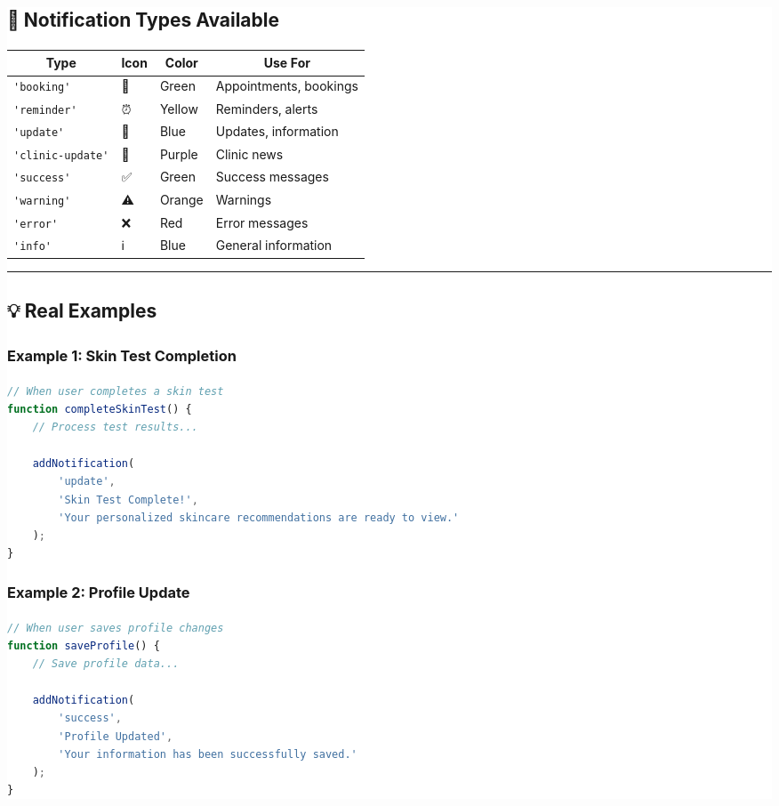 
## 🎨 Notification Types Available

| Type | Icon | Color | Use For |
|------|------|-------|---------|
| `'booking'` | 📅 | Green | Appointments, bookings |
| `'reminder'` | ⏰ | Yellow | Reminders, alerts |
| `'update'` | 📝 | Blue | Updates, information |
| `'clinic-update'` | 🏥 | Purple | Clinic news |
| `'success'` | ✅ | Green | Success messages |
| `'warning'` | ⚠️ | Orange | Warnings |
| `'error'` | ❌ | Red | Error messages |
| `'info'` | ℹ️ | Blue | General information |

---

## 💡 Real Examples

### Example 1: Skin Test Completion
```javascript
// When user completes a skin test
function completeSkinTest() {
    // Process test results...
    
    addNotification(
        'update',
        'Skin Test Complete!',
        'Your personalized skincare recommendations are ready to view.'
    );
}
```

### Example 2: Profile Update
```javascript
// When user saves profile changes
function saveProfile() {
    // Save profile data...
    
    addNotification(
        'success',
        'Profile Updated',
        'Your information has been successfully saved.'
    );
}
```
